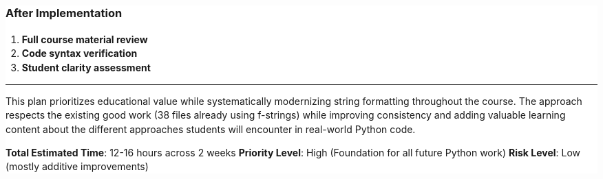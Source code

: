 ### **After Implementation**
1. **Full course material review**
2. **Code syntax verification**
3. **Student clarity assessment**

---

This plan prioritizes educational value while systematically modernizing string formatting throughout the course. The approach respects the existing good work (38 files already using f-strings) while improving consistency and adding valuable learning content about the different approaches students will encounter in real-world Python code.

**Total Estimated Time**: 12-16 hours across 2 weeks
**Priority Level**: High (Foundation for all future Python work)
**Risk Level**: Low (mostly additive improvements)

